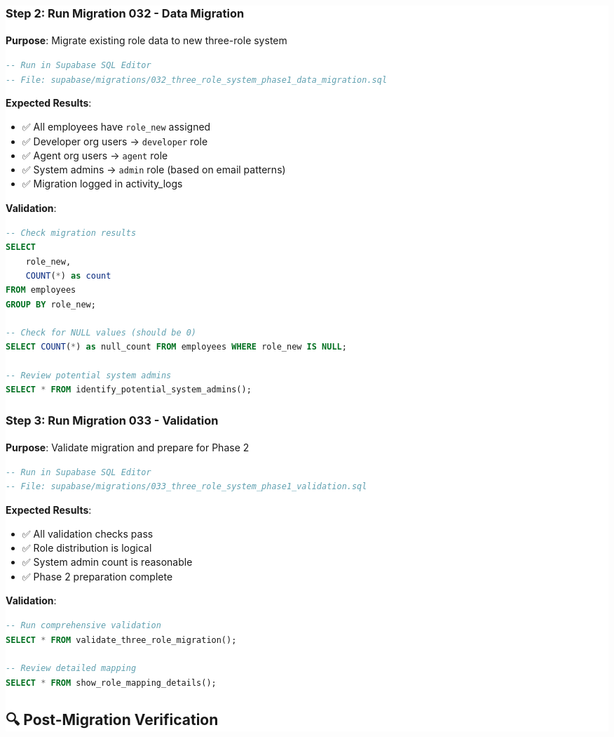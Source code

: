 ### Step 2: Run Migration 032 - Data Migration
**Purpose**: Migrate existing role data to new three-role system

```sql
-- Run in Supabase SQL Editor
-- File: supabase/migrations/032_three_role_system_phase1_data_migration.sql
```

**Expected Results**:
- ✅ All employees have `role_new` assigned
- ✅ Developer org users → `developer` role
- ✅ Agent org users → `agent` role
- ✅ System admins → `admin` role (based on email patterns)
- ✅ Migration logged in activity_logs

**Validation**:
```sql
-- Check migration results
SELECT 
    role_new,
    COUNT(*) as count
FROM employees 
GROUP BY role_new;

-- Check for NULL values (should be 0)
SELECT COUNT(*) as null_count FROM employees WHERE role_new IS NULL;

-- Review potential system admins
SELECT * FROM identify_potential_system_admins();
```

### Step 3: Run Migration 033 - Validation
**Purpose**: Validate migration and prepare for Phase 2

```sql
-- Run in Supabase SQL Editor
-- File: supabase/migrations/033_three_role_system_phase1_validation.sql
```

**Expected Results**:
- ✅ All validation checks pass
- ✅ Role distribution is logical
- ✅ System admin count is reasonable
- ✅ Phase 2 preparation complete

**Validation**:
```sql
-- Run comprehensive validation
SELECT * FROM validate_three_role_migration();

-- Review detailed mapping
SELECT * FROM show_role_mapping_details();
```

## 🔍 Post-Migration Verification
